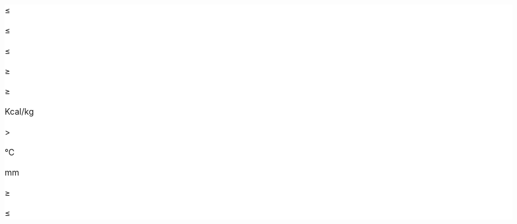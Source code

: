 

   

≤





   

≤





   

≤





   

≥





   

≥




Kcal/kg





   

&gt;
   


℃





   

mm





   

≥





   

≤




